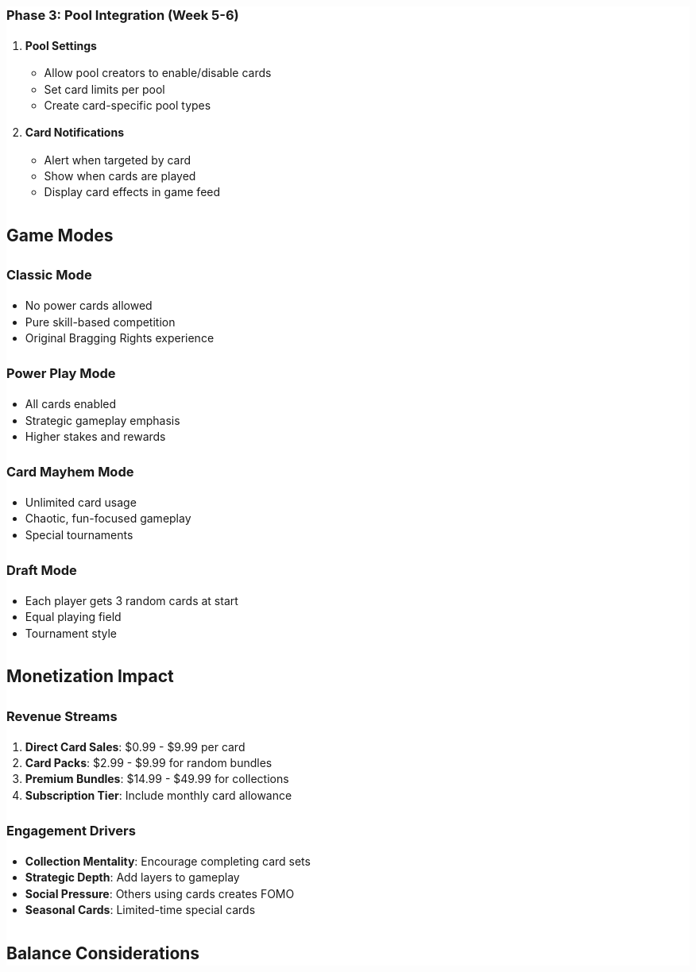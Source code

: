 ### Phase 3: Pool Integration (Week 5-6)
1. **Pool Settings**
   - Allow pool creators to enable/disable cards
   - Set card limits per pool
   - Create card-specific pool types

2. **Card Notifications**
   - Alert when targeted by card
   - Show when cards are played
   - Display card effects in game feed

## Game Modes

### Classic Mode
- No power cards allowed
- Pure skill-based competition
- Original Bragging Rights experience

### Power Play Mode
- All cards enabled
- Strategic gameplay emphasis
- Higher stakes and rewards

### Card Mayhem Mode
- Unlimited card usage
- Chaotic, fun-focused gameplay
- Special tournaments

### Draft Mode
- Each player gets 3 random cards at start
- Equal playing field
- Tournament style

## Monetization Impact

### Revenue Streams
1. **Direct Card Sales**: $0.99 - $9.99 per card
2. **Card Packs**: $2.99 - $9.99 for random bundles
3. **Premium Bundles**: $14.99 - $49.99 for collections
4. **Subscription Tier**: Include monthly card allowance

### Engagement Drivers
- **Collection Mentality**: Encourage completing card sets
- **Strategic Depth**: Add layers to gameplay
- **Social Pressure**: Others using cards creates FOMO
- **Seasonal Cards**: Limited-time special cards

## Balance Considerations
